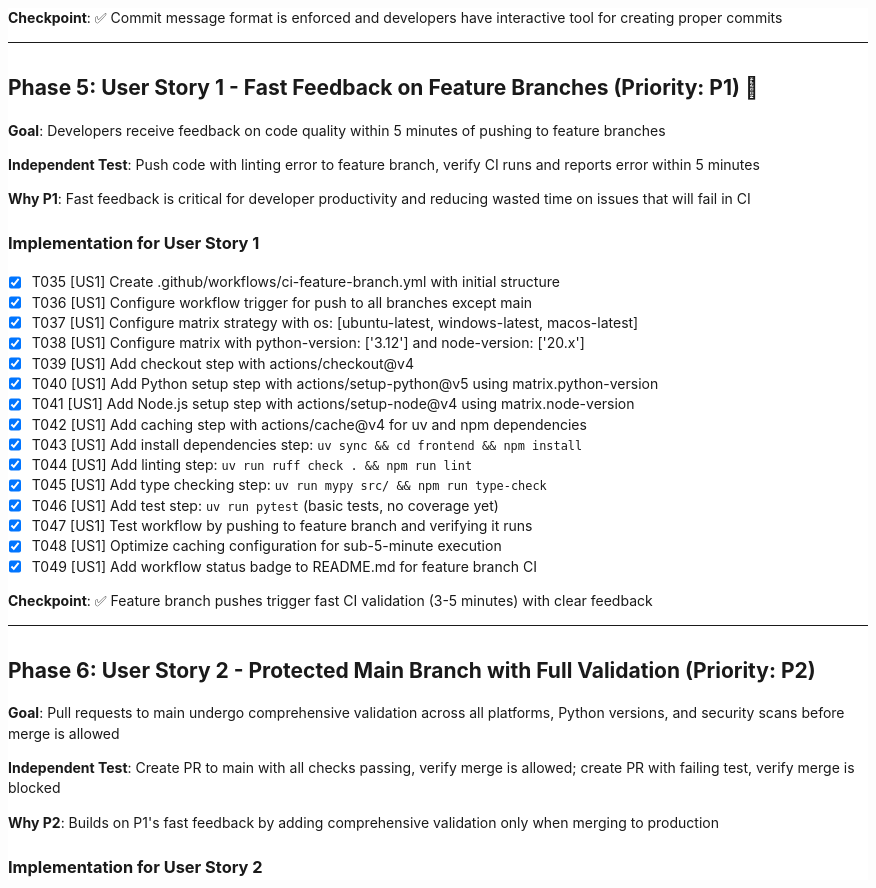 **Checkpoint**: ✅ Commit message format is enforced and developers have interactive tool for creating proper commits

---

## Phase 5: User Story 1 - Fast Feedback on Feature Branches (Priority: P1) 🎯

**Goal**: Developers receive feedback on code quality within 5 minutes of pushing to feature branches

**Independent Test**: Push code with linting error to feature branch, verify CI runs and reports error within 5 minutes

**Why P1**: Fast feedback is critical for developer productivity and reducing wasted time on issues that will fail in CI

### Implementation for User Story 1

- [x] T035 [US1] Create .github/workflows/ci-feature-branch.yml with initial structure
- [x] T036 [US1] Configure workflow trigger for push to all branches except main
- [x] T037 [US1] Configure matrix strategy with os: [ubuntu-latest, windows-latest, macos-latest]
- [x] T038 [US1] Configure matrix with python-version: ['3.12'] and node-version: ['20.x']
- [x] T039 [US1] Add checkout step with actions/checkout@v4
- [x] T040 [US1] Add Python setup step with actions/setup-python@v5 using matrix.python-version
- [x] T041 [US1] Add Node.js setup step with actions/setup-node@v4 using matrix.node-version
- [x] T042 [US1] Add caching step with actions/cache@v4 for uv and npm dependencies
- [x] T043 [US1] Add install dependencies step: `uv sync && cd frontend && npm install`
- [x] T044 [US1] Add linting step: `uv run ruff check . && npm run lint`
- [x] T045 [US1] Add type checking step: `uv run mypy src/ && npm run type-check`
- [x] T046 [US1] Add test step: `uv run pytest` (basic tests, no coverage yet)
- [x] T047 [US1] Test workflow by pushing to feature branch and verifying it runs
- [x] T048 [US1] Optimize caching configuration for sub-5-minute execution
- [x] T049 [US1] Add workflow status badge to README.md for feature branch CI

**Checkpoint**: ✅ Feature branch pushes trigger fast CI validation (3-5 minutes) with clear feedback

---

## Phase 6: User Story 2 - Protected Main Branch with Full Validation (Priority: P2)

**Goal**: Pull requests to main undergo comprehensive validation across all platforms, Python versions, and security scans before merge is allowed

**Independent Test**: Create PR to main with all checks passing, verify merge is allowed; create PR with failing test, verify merge is blocked

**Why P2**: Builds on P1's fast feedback by adding comprehensive validation only when merging to production

### Implementation for User Story 2
